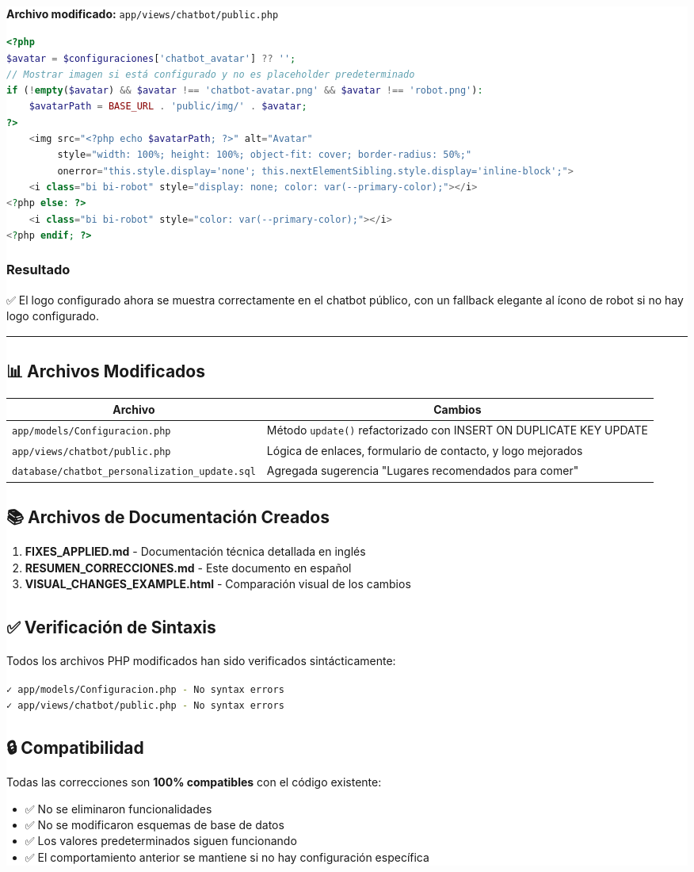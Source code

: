 **Archivo modificado:** `app/views/chatbot/public.php`

```php
<?php 
$avatar = $configuraciones['chatbot_avatar'] ?? '';
// Mostrar imagen si está configurado y no es placeholder predeterminado
if (!empty($avatar) && $avatar !== 'chatbot-avatar.png' && $avatar !== 'robot.png'):
    $avatarPath = BASE_URL . 'public/img/' . $avatar;
?>
    <img src="<?php echo $avatarPath; ?>" alt="Avatar" 
         style="width: 100%; height: 100%; object-fit: cover; border-radius: 50%;" 
         onerror="this.style.display='none'; this.nextElementSibling.style.display='inline-block';">
    <i class="bi bi-robot" style="display: none; color: var(--primary-color);"></i>
<?php else: ?>
    <i class="bi bi-robot" style="color: var(--primary-color);"></i>
<?php endif; ?>
```

### Resultado
✅ El logo configurado ahora se muestra correctamente en el chatbot público, con un fallback elegante al ícono de robot si no hay logo configurado.

---

## 📊 Archivos Modificados

| Archivo | Cambios |
|---------|---------|
| `app/models/Configuracion.php` | Método `update()` refactorizado con INSERT ON DUPLICATE KEY UPDATE |
| `app/views/chatbot/public.php` | Lógica de enlaces, formulario de contacto, y logo mejorados |
| `database/chatbot_personalization_update.sql` | Agregada sugerencia "Lugares recomendados para comer" |

## 📚 Archivos de Documentación Creados

1. **FIXES_APPLIED.md** - Documentación técnica detallada en inglés
2. **RESUMEN_CORRECCIONES.md** - Este documento en español
3. **VISUAL_CHANGES_EXAMPLE.html** - Comparación visual de los cambios

## ✅ Verificación de Sintaxis

Todos los archivos PHP modificados han sido verificados sintácticamente:
```bash
✓ app/models/Configuracion.php - No syntax errors
✓ app/views/chatbot/public.php - No syntax errors
```

## 🔒 Compatibilidad

Todas las correcciones son **100% compatibles** con el código existente:
- ✅ No se eliminaron funcionalidades
- ✅ No se modificaron esquemas de base de datos
- ✅ Los valores predeterminados siguen funcionando
- ✅ El comportamiento anterior se mantiene si no hay configuración específica
